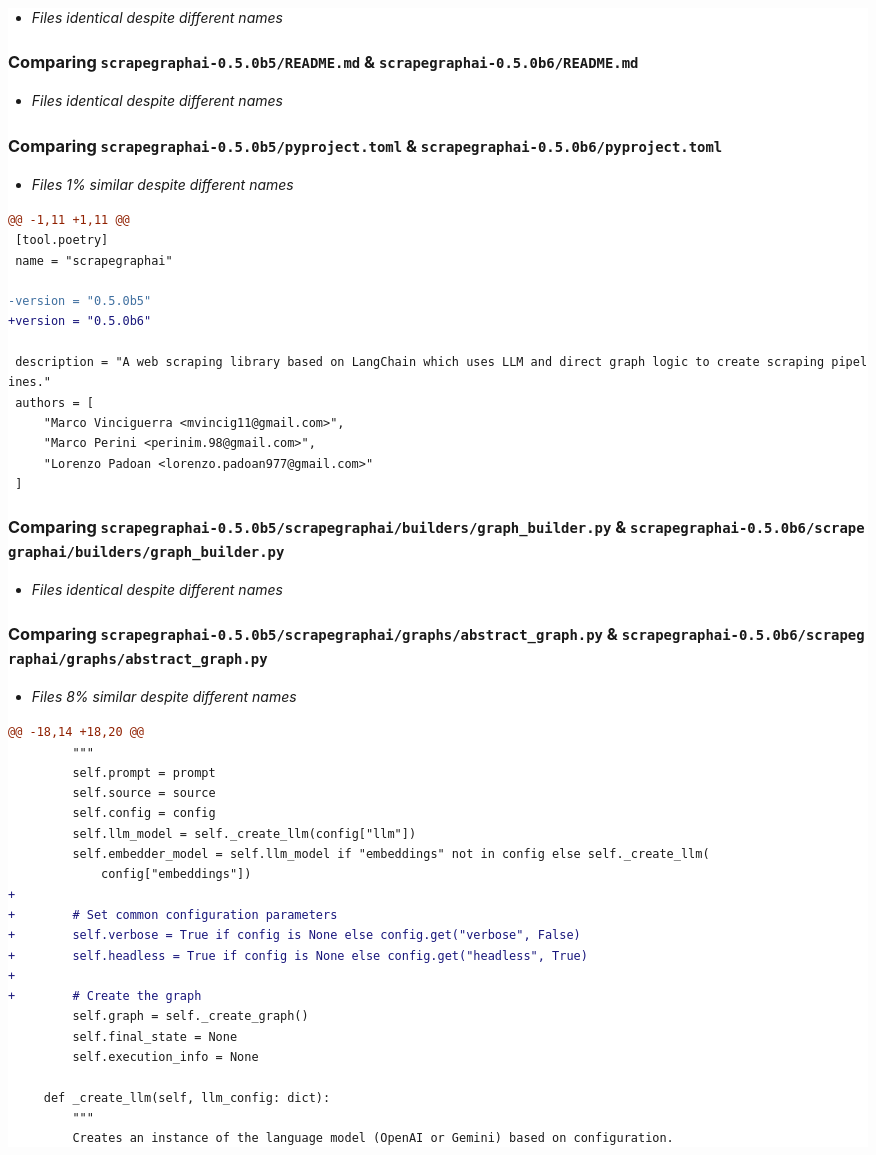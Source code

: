  * *Files identical despite different names*

### Comparing `scrapegraphai-0.5.0b5/README.md` & `scrapegraphai-0.5.0b6/README.md`

 * *Files identical despite different names*

### Comparing `scrapegraphai-0.5.0b5/pyproject.toml` & `scrapegraphai-0.5.0b6/pyproject.toml`

 * *Files 1% similar despite different names*

```diff
@@ -1,11 +1,11 @@
 [tool.poetry]
 name = "scrapegraphai"
 
-version = "0.5.0b5"
+version = "0.5.0b6"
 
 description = "A web scraping library based on LangChain which uses LLM and direct graph logic to create scraping pipelines."
 authors = [
     "Marco Vinciguerra <mvincig11@gmail.com>",
     "Marco Perini <perinim.98@gmail.com>",
     "Lorenzo Padoan <lorenzo.padoan977@gmail.com>"
 ]
```

### Comparing `scrapegraphai-0.5.0b5/scrapegraphai/builders/graph_builder.py` & `scrapegraphai-0.5.0b6/scrapegraphai/builders/graph_builder.py`

 * *Files identical despite different names*

### Comparing `scrapegraphai-0.5.0b5/scrapegraphai/graphs/abstract_graph.py` & `scrapegraphai-0.5.0b6/scrapegraphai/graphs/abstract_graph.py`

 * *Files 8% similar despite different names*

```diff
@@ -18,14 +18,20 @@
         """
         self.prompt = prompt
         self.source = source
         self.config = config
         self.llm_model = self._create_llm(config["llm"])
         self.embedder_model = self.llm_model if "embeddings" not in config else self._create_llm(
             config["embeddings"])
+
+        # Set common configuration parameters
+        self.verbose = True if config is None else config.get("verbose", False)
+        self.headless = True if config is None else config.get("headless", True)
+
+        # Create the graph
         self.graph = self._create_graph()
         self.final_state = None
         self.execution_info = None
 
     def _create_llm(self, llm_config: dict):
         """
         Creates an instance of the language model (OpenAI or Gemini) based on configuration.
```
